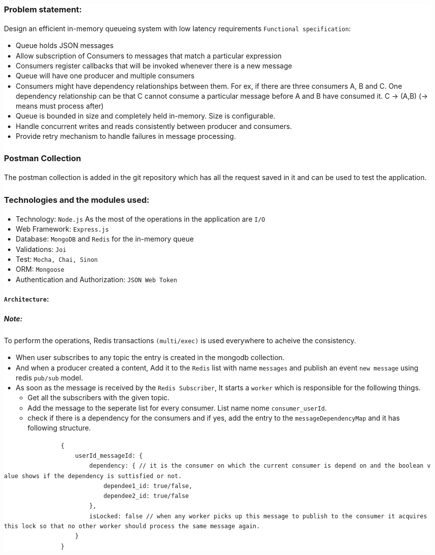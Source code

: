 ### Problem statement:
Design an efficient in-memory queueing system with low latency requirements
`Functional specification`:
- Queue holds JSON messages
- Allow subscription of Consumers to messages that match a particular expression
- Consumers register callbacks that will be invoked whenever there is a new message
- Queue will have one producer and multiple consumers
- Consumers might have dependency relationships between them. For ex, if there are three consumers A, B and C. One dependency relationship can be that C cannot consume a particular message before A and B have consumed it. C -> (A,B) (-> means must process after)
- Queue is bounded in size and completely held in-memory. Size is configurable.
- Handle concurrent writes and reads consistently between producer and consumers.
- Provide retry mechanism to handle failures in message processing.

### Postman Collection
The postman collection is added in the git repository which has all the request saved in it and can be used to test the application.

### Technologies and the modules used:
* Technology: `Node.js` As the most of the operations in the application are `I/O`
* Web Framework: `Express.js`
* Database: `MongoDB` and `Redis` for the in-memory queue
* Validations: `Joi`
* Test: `Mocha, Chai, Sinon`
* ORM: `Mongoose`
* Authentication and Authorization: `JSON Web Token`

#### `Architecture`:
##### Note:
To perform the operations, Redis transactions `(multi/exec)` is used everywhere to acheive the consistency.
- When user subscribes to any topic the entry is created in the mongodb collection.
- And when a producer created a content, Add it to the `Redis` list with name `messages` and publish an event `new message` using redis `pub/sub` model.
- As soon as the message is received by the `Redis Subscriber`, It starts a `worker` which is responsible for the following things.
    - Get all the subscribers with the given topic.
    -  Add the message to the seperate list for every consumer. List name nome `consumer_userId`.
    -  check if there is a dependency for the consumers and if yes, add the entry to the `messageDependencyMap` and it has following structure.

```
                {
                    userId_messageId: {
                        dependency: { // it is the consumer on which the current consumer is depend on and the boolean value shows if the dependency is suttisfied or not.
                            dependee1_id: true/false,
                            dependee2_id: true/false
                        },
                        isLocked: false // when any worker picks up this message to publish to the consumer it acquires this lock so that no other worker should process the same message again.
                    }
                }
```
